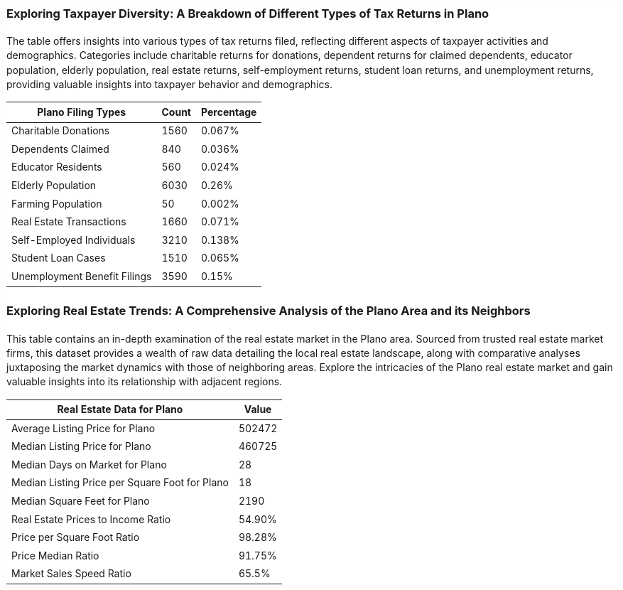 ### Exploring Taxpayer Diversity: A Breakdown of Different Types of Tax Returns in Plano

The table offers insights into various types of tax returns filed, reflecting different aspects of taxpayer activities and demographics. Categories include charitable returns for donations, dependent returns for claimed dependents, educator population, elderly population, real estate returns, self-employment returns, student loan returns, and unemployment returns, providing valuable insights into taxpayer behavior and demographics.

| Plano Filing Types                    | Count | Percentage |
|--------------------------------------|-------|------------|
| Charitable Donations                 | 1560 | 0.067% |
| Dependents Claimed                   | 840 | 0.036% |
| Educator Residents                   | 560 | 0.024% |
| Elderly Population                   | 6030 | 0.26% |
| Farming Population                   | 50 | 0.002% |
| Real Estate Transactions             | 1660 | 0.071% |
| Self-Employed Individuals            | 3210 | 0.138% |
| Student Loan Cases                   | 1510 | 0.065% |
| Unemployment Benefit Filings         | 3590 | 0.15% |

### Exploring Real Estate Trends: A Comprehensive Analysis of the Plano Area and its Neighbors

This table contains an in-depth examination of the real estate market in the Plano area. Sourced from trusted real estate market firms, this dataset provides a wealth of raw data detailing the local real estate landscape, along with comparative analyses juxtaposing the market dynamics with those of neighboring areas. Explore the intricacies of the Plano real estate market and gain valuable insights into its relationship with adjacent regions.


| Real Estate Data for Plano                       | Value    |
|------------------------------------------------|----------|
| Average Listing Price for Plano               | 502472 |
| Median Listing Price for Plano                | 460725 |
| Median Days on Market for Plano               | 28 |
| Median Listing Price per Square Foot for Plano| 18 |
| Median Square Feet for Plano                  | 2190 |
| Real Estate Prices to Income Ratio           | 54.90% |
| Price per Square Foot Ratio                  | 98.28% |
| Price Median Ratio                           | 91.75% |
| Market Sales Speed Ratio                     | 65.5% |

